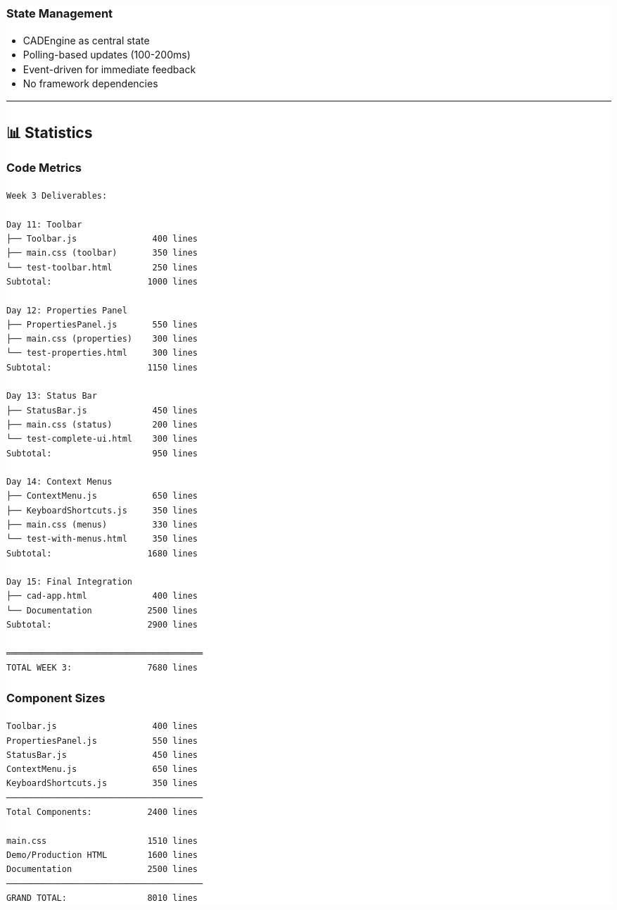 ### State Management
- CADEngine as central state
- Polling-based updates (100-200ms)
- Event-driven for immediate feedback
- No framework dependencies

---

## 📊 Statistics

### Code Metrics
```
Week 3 Deliverables:

Day 11: Toolbar
├── Toolbar.js               400 lines
├── main.css (toolbar)       350 lines
└── test-toolbar.html        250 lines
Subtotal:                   1000 lines

Day 12: Properties Panel
├── PropertiesPanel.js       550 lines
├── main.css (properties)    300 lines
└── test-properties.html     300 lines
Subtotal:                   1150 lines

Day 13: Status Bar
├── StatusBar.js             450 lines
├── main.css (status)        200 lines
└── test-complete-ui.html    300 lines
Subtotal:                    950 lines

Day 14: Context Menus
├── ContextMenu.js           650 lines
├── KeyboardShortcuts.js     350 lines
├── main.css (menus)         330 lines
└── test-with-menus.html     350 lines
Subtotal:                   1680 lines

Day 15: Final Integration
├── cad-app.html             400 lines
└── Documentation           2500 lines
Subtotal:                   2900 lines

═══════════════════════════════════════
TOTAL WEEK 3:               7680 lines
```

### Component Sizes
```
Toolbar.js                   400 lines
PropertiesPanel.js           550 lines
StatusBar.js                 450 lines
ContextMenu.js               650 lines
KeyboardShortcuts.js         350 lines
───────────────────────────────────────
Total Components:           2400 lines

main.css                    1510 lines
Demo/Production HTML        1600 lines
Documentation               2500 lines
───────────────────────────────────────
GRAND TOTAL:                8010 lines
```